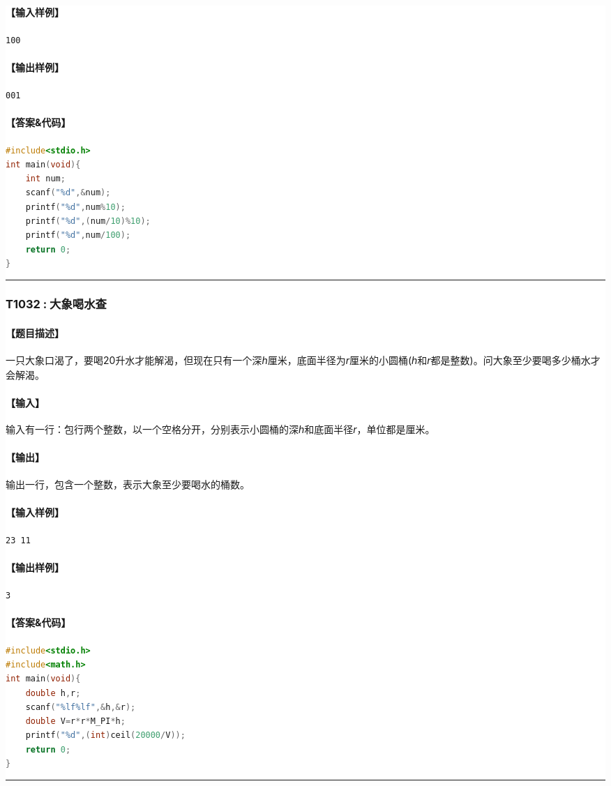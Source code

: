 #### 【输入样例】

```
100
```

#### 【输出样例】

```
001
```

#### 【答案&代码】

```cpp
#include<stdio.h>
int main(void){
	int num;
	scanf("%d",&num);
	printf("%d",num%10);
	printf("%d",(num/10)%10);
	printf("%d",num/100);
	return 0;
}
```

---

### T1032 : 大象喝水查

#### 【题目描述】

一只大象口渴了，要喝$20$升水才能解渴，但现在只有一个深$h$厘米，底面半径为$r$厘米的小圆桶($h$和$r$都是整数)。问大象至少要喝多少桶水才会解渴。

#### 【输入】

输入有一行：包行两个整数，以一个空格分开，分别表示小圆桶的深$h$和底面半径$r$，单位都是厘米。

#### 【输出】

输出一行，包含一个整数，表示大象至少要喝水的桶数。

#### 【输入样例】

```
23 11
```

#### 【输出样例】

```
3
```

#### 【答案&代码】

```cpp
#include<stdio.h>
#include<math.h>
int main(void){
	double h,r;
	scanf("%lf%lf",&h,&r);
	double V=r*r*M_PI*h;
	printf("%d",(int)ceil(20000/V));
	return 0;
}
```

---